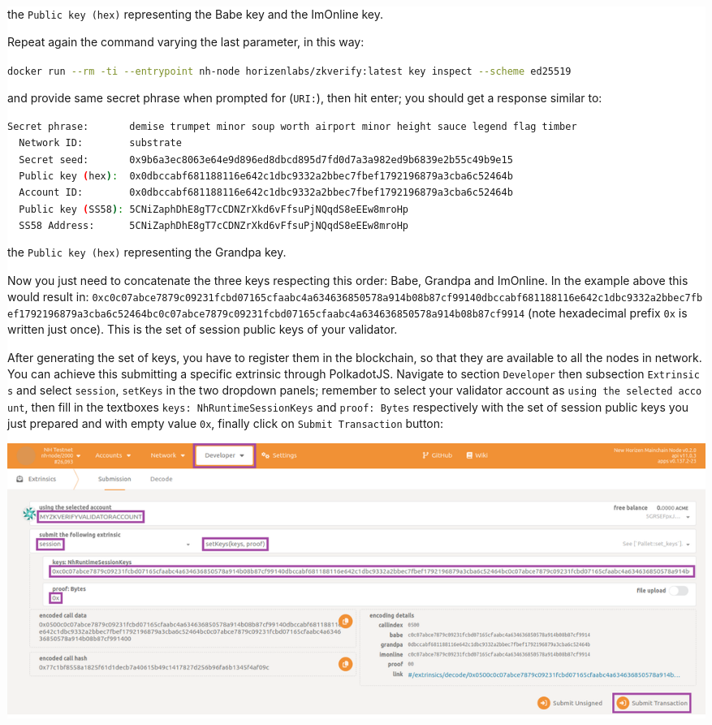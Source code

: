 the `Public key (hex)` representing the Babe key and the ImOnline key.

Repeat again the command varying the last parameter, in this way:

```bash
docker run --rm -ti --entrypoint nh-node horizenlabs/zkverify:latest key inspect --scheme ed25519
```

and provide same secret phrase when prompted for (`URI:`), then hit enter; you should get a response similar to:

```bash
Secret phrase:       demise trumpet minor soup worth airport minor height sauce legend flag timber
  Network ID:        substrate
  Secret seed:       0x9b6a3ec8063e64e9d896ed8dbcd895d7fd0d7a3a982ed9b6839e2b55c49b9e15
  Public key (hex):  0x0dbccabf681188116e642c1dbc9332a2bbec7fbef1792196879a3cba6c52464b
  Account ID:        0x0dbccabf681188116e642c1dbc9332a2bbec7fbef1792196879a3cba6c52464b
  Public key (SS58): 5CNiZaphDhE8gT7cCDNZrXkd6vFfsuPjNQqdS8eEEw8mroHp
  SS58 Address:      5CNiZaphDhE8gT7cCDNZrXkd6vFfsuPjNQqdS8eEEw8mroHp
```

the `Public key (hex)` representing the Grandpa key.

Now you just need to concatenate the three keys respecting this order: Babe, Grandpa and ImOnline. In the example above this would result in: `0xc0c07abce7879c09231fcbd07165cfaabc4a634636850578a914b08b87cf99140dbccabf681188116e642c1dbc9332a2bbec7fbef1792196879a3cba6c52464bc0c07abce7879c09231fcbd07165cfaabc4a634636850578a914b08b87cf9914` (note hexadecimal prefix `0x` is written just once). This is the set of session public keys of your validator.

After generating the set of keys, you have to register them in the blockchain, so that they are available to all the nodes in network. You can achieve this submitting a specific extrinsic through PolkadotJS. Navigate to section `Developer` then subsection `Extrinsics` and select `session`, `setKeys` in the two dropdown panels; remember to select your validator account as `using the selected account`, then fill in the textboxes `keys: NhRuntimeSessionKeys` and `proof: Bytes` respectively with the set of session public keys you just prepared and with empty value `0x`, finally click on `Submit Transaction` button:

![alt_text](./img/polkadotjs_setkeys.png)
